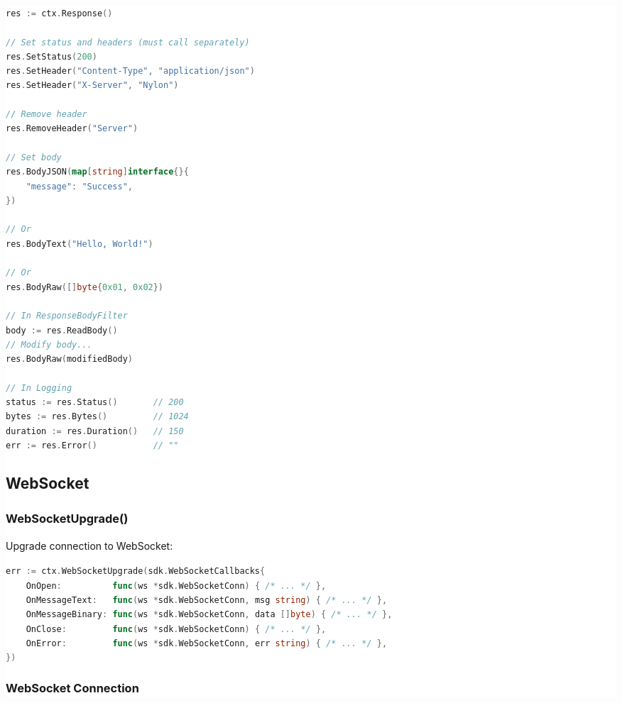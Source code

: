```go
res := ctx.Response()

// Set status and headers (must call separately)
res.SetStatus(200)
res.SetHeader("Content-Type", "application/json")
res.SetHeader("X-Server", "Nylon")

// Remove header
res.RemoveHeader("Server")

// Set body
res.BodyJSON(map[string]interface{}{
    "message": "Success",
})

// Or
res.BodyText("Hello, World!")

// Or
res.BodyRaw([]byte{0x01, 0x02})

// In ResponseBodyFilter
body := res.ReadBody()
// Modify body...
res.BodyRaw(modifiedBody)

// In Logging
status := res.Status()       // 200
bytes := res.Bytes()         // 1024
duration := res.Duration()   // 150
err := res.Error()           // ""
```

## WebSocket

### WebSocketUpgrade()

Upgrade connection to WebSocket:

```go
err := ctx.WebSocketUpgrade(sdk.WebSocketCallbacks{
    OnOpen:          func(ws *sdk.WebSocketConn) { /* ... */ },
    OnMessageText:   func(ws *sdk.WebSocketConn, msg string) { /* ... */ },
    OnMessageBinary: func(ws *sdk.WebSocketConn, data []byte) { /* ... */ },
    OnClose:         func(ws *sdk.WebSocketConn) { /* ... */ },
    OnError:         func(ws *sdk.WebSocketConn, err string) { /* ... */ },
})
```

### WebSocket Connection
